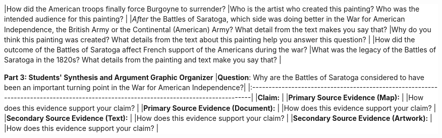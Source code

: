 |How did the American troops finally force Burgoyne to surrender?                                                                                                                                                              |Who is the artist who created this painting? Who was the intended audience for this painting?                                                                                                                                         |
|*After* the Battles of Saratoga, which side was doing better in the War for American Independence, the British Army or the Continental (American) Army? What detail from the text makes you say that?                         |Why do you think this painting was created? What details from the text about this painting help you answer this question?                                                                                                             |
|How did the outcome of the Battles of Saratoga affect French support of the Americans during the war?                                                                                                                         |What was the legacy of the Battles of Saratoga in the 1820s?  What details from the painting and text make you say that?                                                                                                              |


<a name="appendix3"></a>

**Part 3: Students' Synthesis and Argument Graphic Organizer**
|**Question**: Why are the Battles of Saratoga considered to have been an important turning point in the War for American Independence?|
|:-------------------------------------------------------------------------------------------------------------------------------------|
|**Claim:**                                                                                                                            |
|**Primary Source Evidence (Map):**                                                                                                    |
|How does this evidence support your claim?                                                                                            |
|**Primary Source Evidence (Document):**                                                                                                    |
|How does this evidence support your claim?                                                                                            |
|**Secondary Source Evidence (Text):**                                                                                                    |
|How does this evidence support your claim?                                                                                            |
|**Secondary Source Evidence (Artwork):**                                                                                                    |
|How does this evidence support your claim?                                                                                            |
